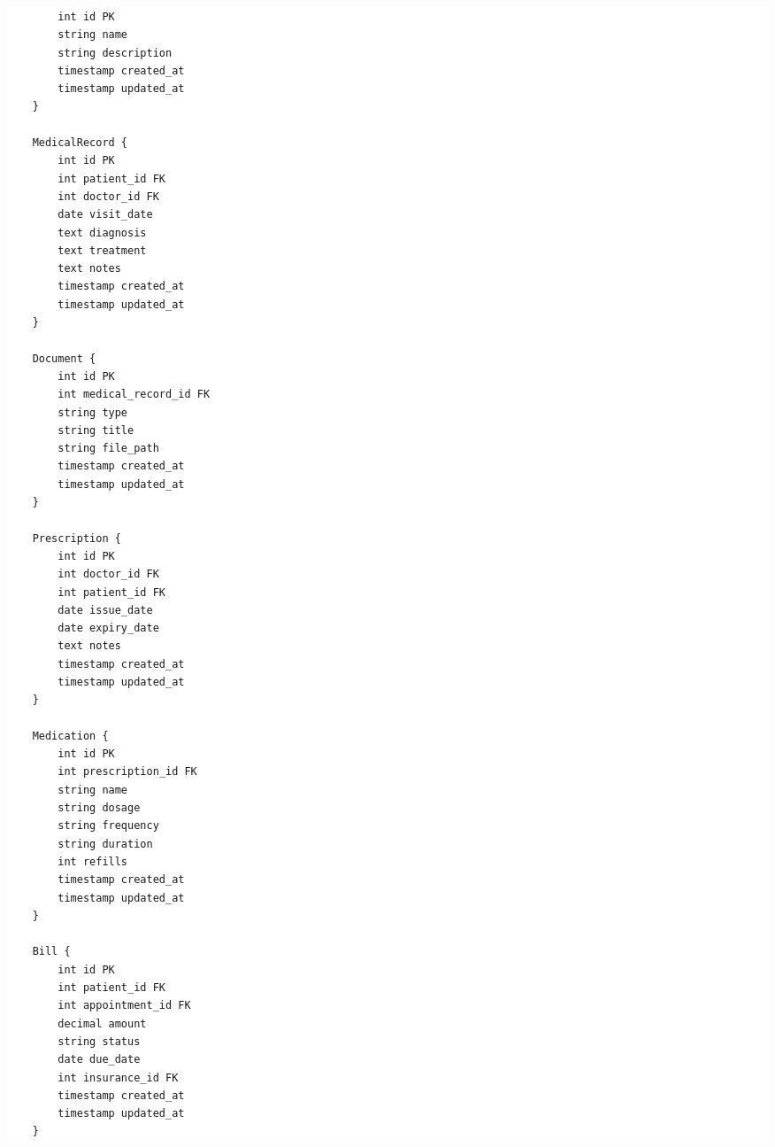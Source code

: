 ```mermaid
        int id PK
        string name
        string description
        timestamp created_at
        timestamp updated_at
    }
    
    MedicalRecord {
        int id PK
        int patient_id FK
        int doctor_id FK
        date visit_date
        text diagnosis
        text treatment
        text notes
        timestamp created_at
        timestamp updated_at
    }
    
    Document {
        int id PK
        int medical_record_id FK
        string type
        string title
        string file_path
        timestamp created_at
        timestamp updated_at
    }
    
    Prescription {
        int id PK
        int doctor_id FK
        int patient_id FK
        date issue_date
        date expiry_date
        text notes
        timestamp created_at
        timestamp updated_at
    }
    
    Medication {
        int id PK
        int prescription_id FK
        string name
        string dosage
        string frequency
        string duration
        int refills
        timestamp created_at
        timestamp updated_at
    }
    
    Bill {
        int id PK
        int patient_id FK
        int appointment_id FK
        decimal amount
        string status
        date due_date
        int insurance_id FK
        timestamp created_at
        timestamp updated_at
    }
```